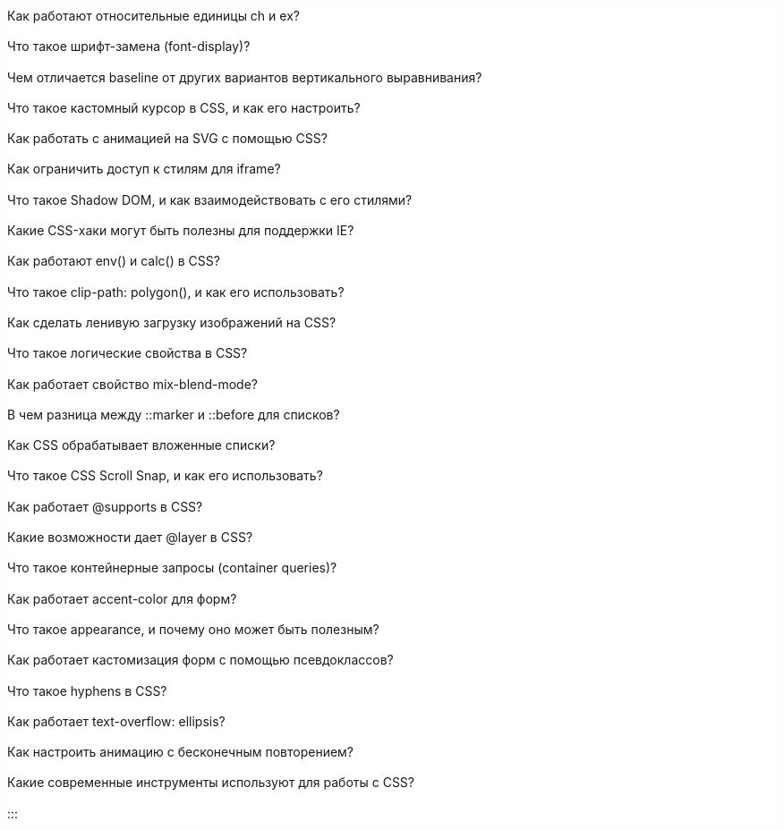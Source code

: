 Как работают относительные единицы ch и ex?

Что такое шрифт-замена (font-display)?

Чем отличается baseline от других вариантов вертикального выравнивания?

Что такое кастомный курсор в CSS, и как его настроить?

Как работать с анимацией на SVG с помощью CSS?

Как ограничить доступ к стилям для iframe?

Что такое Shadow DOM, и как взаимодействовать с его стилями?

Какие CSS-хаки могут быть полезны для поддержки IE?

Как работают env() и calc() в CSS?

Что такое clip-path: polygon(), и как его использовать?

Как сделать ленивую загрузку изображений на CSS?

Что такое логические свойства в CSS?

Как работает свойство mix-blend-mode?

В чем разница между ::marker и ::before для списков?

Как CSS обрабатывает вложенные списки?

Что такое CSS Scroll Snap, и как его использовать?

Как работает @supports в CSS?

Какие возможности дает @layer в CSS?

Что такое контейнерные запросы (container queries)?

Как работает accent-color для форм?

Что такое appearance, и почему оно может быть полезным?

Как работает кастомизация форм с помощью псевдоклассов?

Что такое hyphens в CSS?

Как работает text-overflow: ellipsis?

Как настроить анимацию с бесконечным повторением?

Какие современные инструменты используют для работы с CSS?

:::
